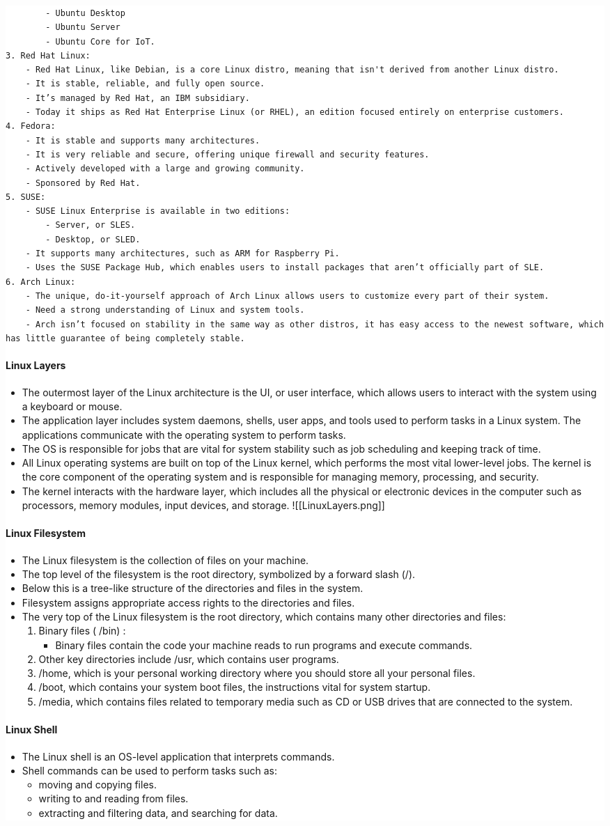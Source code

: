 			- Ubuntu Desktop
			- Ubuntu Server
			- Ubuntu Core for IoT.
	3. Red Hat Linux:
		- Red Hat Linux, like Debian, is a core Linux distro, meaning that isn't derived from another Linux distro.
		- It is stable, reliable, and fully open source.
		- It’s managed by Red Hat, an IBM subsidiary. 
		- Today it ships as Red Hat Enterprise Linux (or RHEL), an edition focused entirely on enterprise customers.
	4. Fedora:
		- It is stable and supports many architectures.
		- It is very reliable and secure, offering unique firewall and security features.
		- Actively developed with a large and growing community.
		- Sponsored by Red Hat.
	5. SUSE:
		- SUSE Linux Enterprise is available in two editions: 
			- Server, or SLES. 
			- Desktop, or SLED. 
		- It supports many architectures, such as ARM for Raspberry Pi.
		- Uses the SUSE Package Hub, which enables users to install packages that aren’t officially part of SLE. 
	6. Arch Linux:
		- The unique, do-it-yourself approach of Arch Linux allows users to customize every part of their system. 
		- Need a strong understanding of Linux and system tools.
		- Arch isn’t focused on stability in the same way as other distros, it has easy access to the newest software, which has little guarantee of being completely stable. 
#### Linux Layers
- The outermost layer of the Linux architecture is the UI, or user interface, which allows users to interact with the system using a keyboard or mouse.
- The application layer includes system daemons, shells, user apps, and tools used to perform tasks in a Linux system. The applications communicate with the operating system to perform tasks. 
- The OS is responsible for jobs that are vital for system stability such as job scheduling and keeping track of time. 
- All Linux operating systems are built on top of the Linux kernel, which performs the most vital lower-level jobs. The kernel is the core component of the operating system and is responsible for managing memory, processing, and security. 
- The kernel interacts with the hardware layer, which includes all the physical or electronic devices in the computer such as processors, memory modules, input devices, and storage.
	 ![[LinuxLayers.png]]
#### Linux Filesystem
- The Linux filesystem is the collection of files on your machine.
- The top level of the filesystem is the root directory, symbolized by a forward slash (/). 
- Below this is a tree-like structure of the directories and files in the system.
- Filesystem assigns appropriate access rights to the directories and files.
- The very top of the Linux filesystem is the root directory, which contains many other directories and files:
	1. Binary files ( /bin) : 
		- Binary files contain the code your machine reads to run programs and execute commands. 
	2. Other key directories include /usr, which contains user programs.
	3. /home, which is your personal working directory where you should store all your personal files.
	4. /boot, which contains your system boot files, the instructions vital for system startup.
	5. /media, which contains files related to temporary media such as CD or USB drives that are connected to the system.
#### Linux Shell
- The Linux shell is an OS-level application that interprets commands.
- Shell commands can be used to perform tasks such as:
	- moving and copying files.
	- writing to and reading from files.
	- extracting and filtering data, and searching for data.